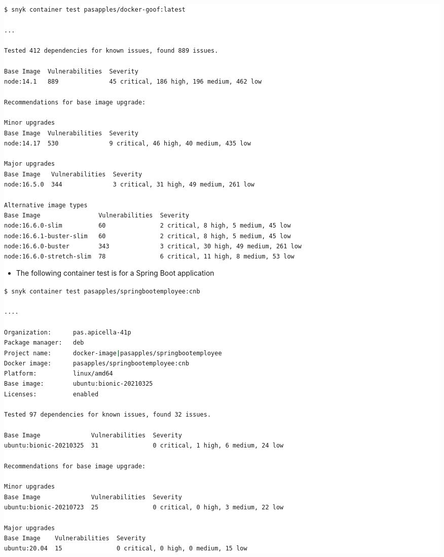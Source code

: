 ```bash
$ snyk container test pasapples/docker-goof:latest

...

Tested 412 dependencies for known issues, found 889 issues.

Base Image  Vulnerabilities  Severity
node:14.1   889              45 critical, 186 high, 196 medium, 462 low

Recommendations for base image upgrade:

Minor upgrades
Base Image  Vulnerabilities  Severity
node:14.17  530              9 critical, 46 high, 40 medium, 435 low

Major upgrades
Base Image   Vulnerabilities  Severity
node:16.5.0  344              3 critical, 31 high, 49 medium, 261 low

Alternative image types
Base Image                Vulnerabilities  Severity
node:16.6.0-slim          60               2 critical, 8 high, 5 medium, 45 low
node:16.6.1-buster-slim   60               2 critical, 8 high, 5 medium, 45 low
node:16.6.0-buster        343              3 critical, 30 high, 49 medium, 261 low
node:16.6.0-stretch-slim  78               6 critical, 11 high, 8 medium, 53 low
```

* The following container test is for a Spring Boot application

```bash
$ snyk container test pasapples/springbootemployee:cnb

....

Organization:      pas.apicella-41p
Package manager:   deb
Project name:      docker-image|pasapples/springbootemployee
Docker image:      pasapples/springbootemployee:cnb
Platform:          linux/amd64
Base image:        ubuntu:bionic-20210325
Licenses:          enabled

Tested 97 dependencies for known issues, found 32 issues.

Base Image              Vulnerabilities  Severity
ubuntu:bionic-20210325  31               0 critical, 1 high, 6 medium, 24 low

Recommendations for base image upgrade:

Minor upgrades
Base Image              Vulnerabilities  Severity
ubuntu:bionic-20210723  25               0 critical, 0 high, 3 medium, 22 low

Major upgrades
Base Image    Vulnerabilities  Severity
ubuntu:20.04  15               0 critical, 0 high, 0 medium, 15 low
```
